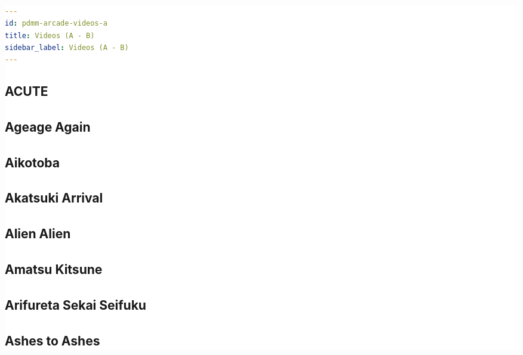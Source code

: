 ```yaml
---
id: pdmm-arcade-videos-a
title: Videos (A - B)
sidebar_label: Videos (A - B)
---
```


## ACUTE
<iframe width="560" height="315" src="https://www.youtube-nocookie.com/embed/TMcCTcmqoeI?rel=0" frameborder="0" allow="accelerometer; autoplay; encrypted-media; gyroscope; picture-in-picture" allowfullscreen></iframe>

## Ageage Again
<iframe width="560" height="315" src="https://www.youtube-nocookie.com/embed/72o2FcrBDSI?rel=0" frameborder="0" allow="accelerometer; autoplay; encrypted-media; gyroscope; picture-in-picture" allowfullscreen></iframe>

## Aikotoba
<iframe width="560" height="315" src="https://www.youtube-nocookie.com/embed/Wjgt4X9lbek?rel=0" frameborder="0" allow="accelerometer; autoplay; encrypted-media; gyroscope; picture-in-picture" allowfullscreen></iframe>

## Akatsuki Arrival
<iframe width="560" height="315" src="https://www.youtube-nocookie.com/embed/rwKic7TxrUQ?rel=0" frameborder="0" allow="accelerometer; autoplay; encrypted-media; gyroscope; picture-in-picture" allowfullscreen></iframe>

## Alien Alien
<iframe width="560" height="315" src="https://www.youtube-nocookie.com/embed/g1_iKU2amIM?rel=0" frameborder="0" allow="accelerometer; autoplay; encrypted-media; gyroscope; picture-in-picture" allowfullscreen></iframe>

## Amatsu Kitsune
<iframe width="560" height="315" src="https://www.youtube-nocookie.com/embed/w7Qy7cDk4Nk?rel=0" frameborder="0" allow="accelerometer; autoplay; encrypted-media; gyroscope; picture-in-picture" allowfullscreen></iframe>

## Arifureta Sekai Seifuku
<iframe width="560" height="315" src="https://www.youtube-nocookie.com/embed/Xkei8TqIA-I?rel=0" frameborder="0" allow="accelerometer; autoplay; encrypted-media; gyroscope; picture-in-picture" allowfullscreen></iframe>

## Ashes to Ashes
<iframe width="560" height="315" src="https://www.youtube-nocookie.com/embed/xMZtaWCdAo8?rel=0" frameborder="0" allow="accelerometer; autoplay; encrypted-media; gyroscope; picture-in-picture" allowfullscreen></iframe>
